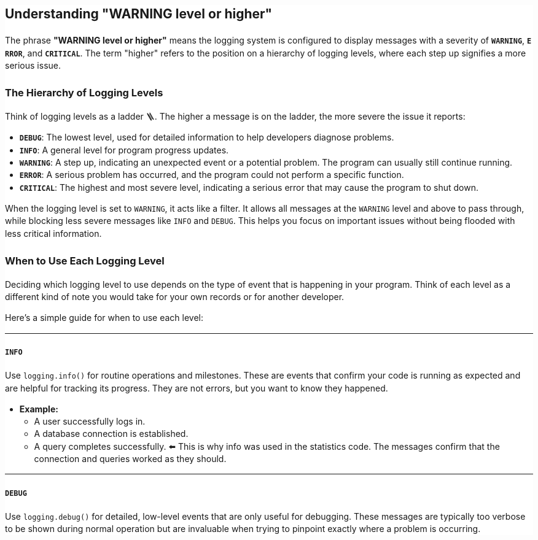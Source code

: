 
## Understanding "WARNING level or higher"

The phrase **"WARNING level or higher"** means the logging system is configured to display messages with a severity of **`WARNING`**, **`ERROR`**, and **`CRITICAL`**. The term "higher" refers to the position on a hierarchy of logging levels, where each step up signifies a more serious issue.


### The Hierarchy of Logging Levels

Think of logging levels as a ladder 🪜. The higher a message is on the ladder, the more severe the issue it reports:<br>


* **`DEBUG`**: The lowest level, used for detailed information to help developers diagnose problems.<br>
* **`INFO`**: A general level for program progress updates.<br>
* **`WARNING`**: A step up, indicating an unexpected event or a potential problem. The program can usually still continue running.<br>
* **`ERROR`**: A serious problem has occurred, and the program could not perform a specific function.<br>
* **`CRITICAL`**: The highest and most severe level, indicating a serious error that may cause the program to shut down.<br>

When the logging level is set to `WARNING`, it acts like a filter. It allows all messages at the `WARNING` level and above to pass through, while blocking less severe messages like `INFO` and `DEBUG`. This helps you focus on important issues without being flooded with less critical information.

### When to Use Each Logging Level

Deciding which logging level to use depends on the type of event that is happening in your program. Think of each level as a different kind of note you would take for your own records or for another developer.

Here’s a simple guide for when to use each level:

---

#### `INFO`

Use `logging.info()` for routine operations and milestones. These are events that confirm your code is running as expected and are helpful for tracking its progress. They are not errors, but you want to know they happened.

* **Example:**
  * A user successfully logs in.
  * A database connection is established.
  * A query completes successfully. ⬅️ This is why info was used in the statistics code. The messages confirm that the connection and queries worked as they should.

---

#### `DEBUG`

Use `logging.debug()` for detailed, low-level events that are only useful for debugging. These messages are typically too verbose to be shown during normal operation but are invaluable when trying to pinpoint exactly where a problem is occurring.
